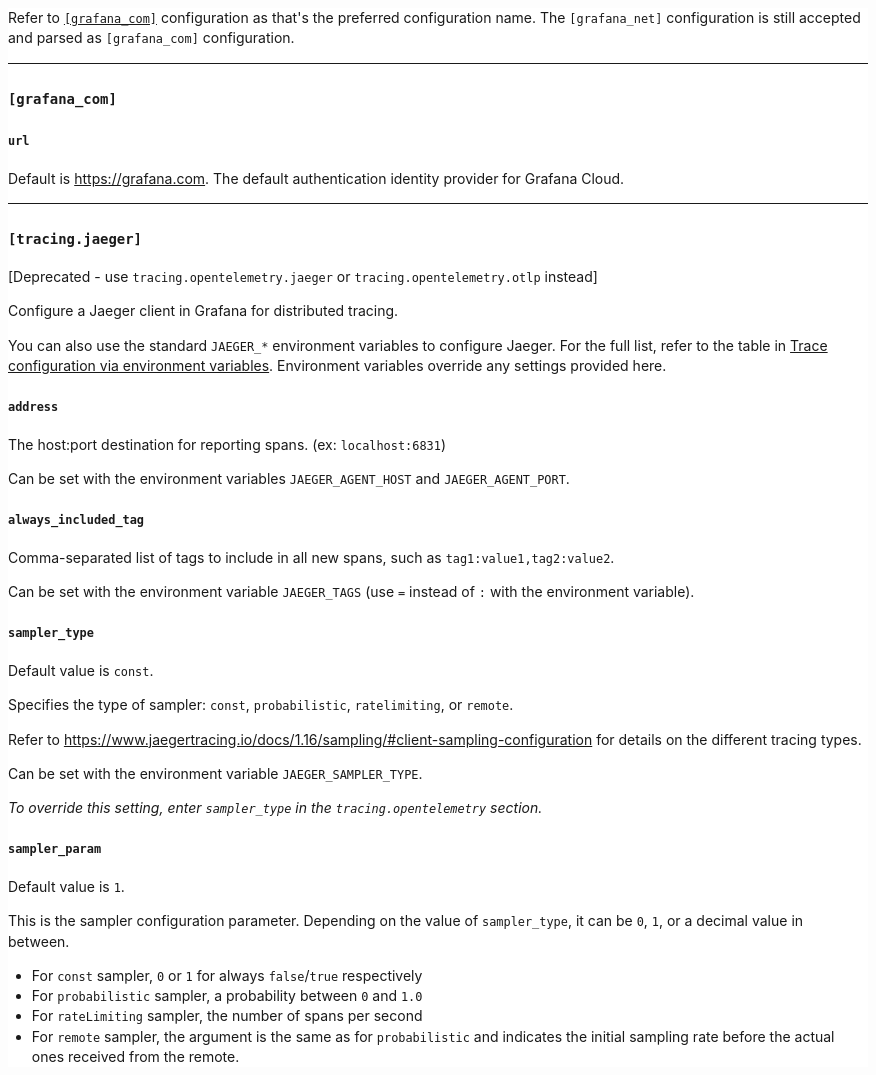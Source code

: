 Refer to [`[grafana_com]`](#grafana-com) configuration as that's the preferred configuration name.
The `[grafana_net]` configuration is still accepted and parsed as `[grafana_com]` configuration.

<hr>

### `[grafana_com]`

#### `url`

Default is https://grafana.com.
The default authentication identity provider for Grafana Cloud.

<hr>

### `[tracing.jaeger]`

[Deprecated - use `tracing.opentelemetry.jaeger` or `tracing.opentelemetry.otlp` instead]

Configure a Jaeger client in Grafana for distributed tracing.

You can also use the standard `JAEGER_*` environment variables to configure Jaeger.
For the full list, refer to the table in [Trace configuration via environment variables](https://www.jaegertracing.io/docs/1.16/client-features/#tracer-configuration-via-environment-variables).
Environment variables override any settings provided here.

#### `address`

The host:port destination for reporting spans. (ex: `localhost:6831`)

Can be set with the environment variables `JAEGER_AGENT_HOST` and `JAEGER_AGENT_PORT`.

#### `always_included_tag`

Comma-separated list of tags to include in all new spans, such as `tag1:value1,tag2:value2`.

Can be set with the environment variable `JAEGER_TAGS` (use `=` instead of `:` with the environment variable).

#### `sampler_type`

Default value is `const`.

Specifies the type of sampler: `const`, `probabilistic`, `ratelimiting`, or `remote`.

Refer to https://www.jaegertracing.io/docs/1.16/sampling/#client-sampling-configuration for details on the different tracing types.

Can be set with the environment variable `JAEGER_SAMPLER_TYPE`.

_To override this setting, enter `sampler_type` in the `tracing.opentelemetry` section._

#### `sampler_param`

Default value is `1`.

This is the sampler configuration parameter. Depending on the value of `sampler_type`, it can be `0`, `1`, or a decimal value in between.

- For `const` sampler, `0` or `1` for always `false`/`true` respectively
- For `probabilistic` sampler, a probability between `0` and `1.0`
- For `rateLimiting` sampler, the number of spans per second
- For `remote` sampler, the argument is the same as for `probabilistic` and indicates the initial sampling rate before the actual ones received from the remote.
